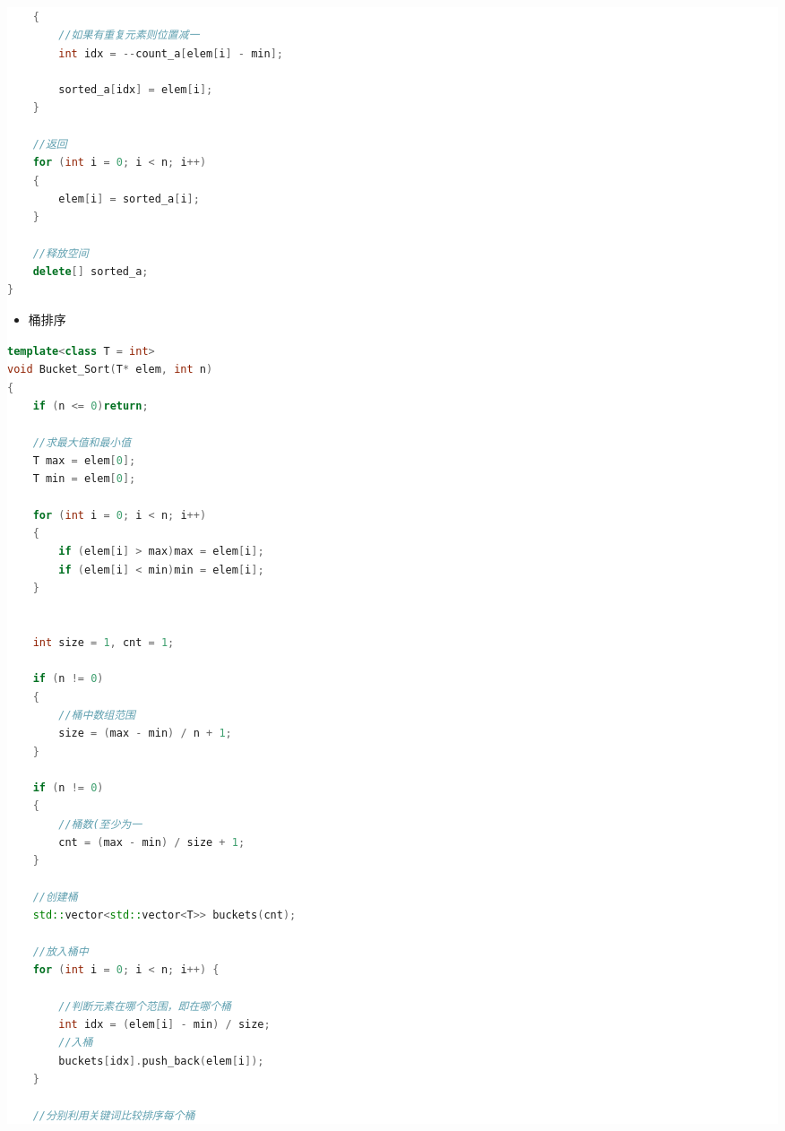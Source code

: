 ```cpp
	{
		//如果有重复元素则位置减一
		int idx = --count_a[elem[i] - min];

		sorted_a[idx] = elem[i];
	}

	//返回
	for (int i = 0; i < n; i++)
	{
		elem[i] = sorted_a[i];
	}

	//释放空间
	delete[] sorted_a;
}
```

- 桶排序

```cpp
template<class T = int>
void Bucket_Sort(T* elem, int n)
{
	if (n <= 0)return;

	//求最大值和最小值
	T max = elem[0];
	T min = elem[0];

	for (int i = 0; i < n; i++)
	{
		if (elem[i] > max)max = elem[i];
		if (elem[i] < min)min = elem[i];
	}


	int size = 1, cnt = 1;

	if (n != 0)
	{
		//桶中数组范围
		size = (max - min) / n + 1;
	}

	if (n != 0)
	{
		//桶数(至少为一
		cnt = (max - min) / size + 1;
	}

	//创建桶
	std::vector<std::vector<T>> buckets(cnt);

	//放入桶中
	for (int i = 0; i < n; i++) {

		//判断元素在哪个范围，即在哪个桶
		int idx = (elem[i] - min) / size;
		//入桶
		buckets[idx].push_back(elem[i]);
	}

	//分别利用关键词比较排序每个桶
```